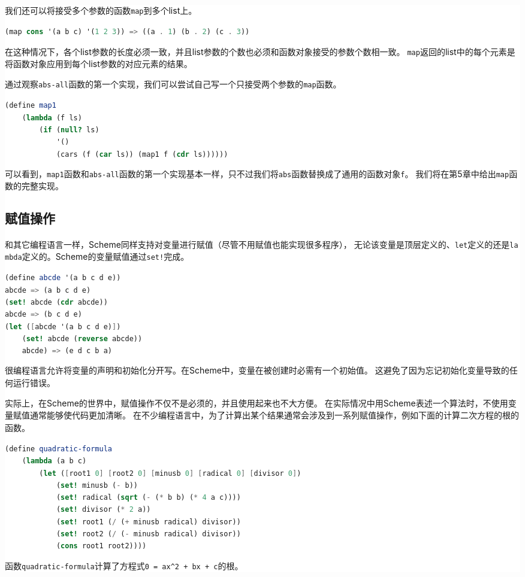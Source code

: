 我们还可以将接受多个参数的函数`map`到多个list上。

```scheme
(map cons '(a b c) '(1 2 3)) => ((a . 1) (b . 2) (c . 3))
```

在这种情况下，各个list参数的长度必须一致，并且list参数的个数也必须和函数对象接受的参数个数相一致。
`map`返回的list中的每个元素是将函数对象应用到每个list参数的对应元素的结果。

通过观察`abs-all`函数的第一个实现，我们可以尝试自己写一个只接受两个参数的`map`函数。

```scheme
(define map1
    (lambda (f ls)
        (if (null? ls)
            '()
            (cars (f (car ls)) (map1 f (cdr ls))))))
```

可以看到，`map1`函数和`abs-all`函数的第一个实现基本一样，只不过我们将`abs`函数替换成了通用的函数对象`f`。
我们将在第5章中给出`map`函数的完整实现。

## 赋值操作

和其它编程语言一样，Scheme同样支持对变量进行赋值（尽管不用赋值也能实现很多程序），
无论该变量是顶层定义的、`let`定义的还是`lambda`定义的。Scheme的变量赋值通过`set!`完成。

```scheme
(define abcde '(a b c d e))
abcde => (a b c d e)
(set! abcde (cdr abcde))
abcde => (b c d e)
(let ([abcde '(a b c d e)])
    (set! abcde (reverse abcde))
    abcde) => (e d c b a)
```

很编程语言允许将变量的声明和初始化分开写。在Scheme中，变量在被创建时必需有一个初始值。
这避免了因为忘记初始化变量导致的任何运行错误。

实际上，在Scheme的世界中，赋值操作不仅不是必须的，并且使用起来也不大方便。
在实际情况中用Scheme表述一个算法时，不使用变量赋值通常能够使代码更加清晰。
在不少编程语言中，为了计算出某个结果通常会涉及到一系列赋值操作，例如下面的计算二次方程的根的函数。

```scheme
(define quadratic-formula
    (lambda (a b c)
        (let ([root1 0] [root2 0] [minusb 0] [radical 0] [divisor 0])
            (set! minusb (- b))
            (set! radical (sqrt (- (* b b) (* 4 a c))))
            (set! divisor (* 2 a))
            (set! root1 (/ (+ minusb radical) divisor))
            (set! root2 (/ (- minusb radical) divisor))
            (cons root1 root2))))
```

函数`quadratic-formula`计算了方程式`0 = ax^2 + bx + c`的根。
